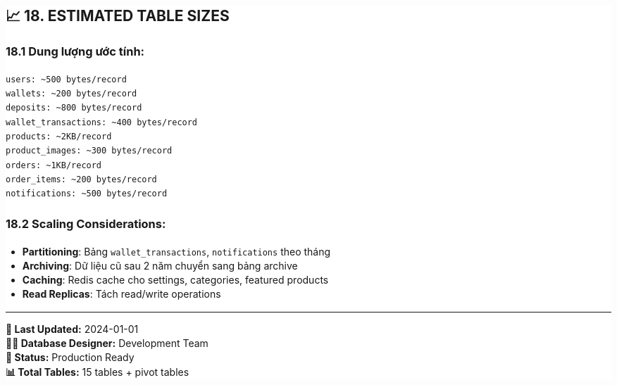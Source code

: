 ## 📈 **18. ESTIMATED TABLE SIZES**

### **18.1 Dung lượng ước tính:**
```
users: ~500 bytes/record
wallets: ~200 bytes/record  
deposits: ~800 bytes/record
wallet_transactions: ~400 bytes/record
products: ~2KB/record
product_images: ~300 bytes/record
orders: ~1KB/record
order_items: ~200 bytes/record
notifications: ~500 bytes/record
```

### **18.2 Scaling Considerations:**
- **Partitioning**: Bảng `wallet_transactions`, `notifications` theo tháng
- **Archiving**: Dữ liệu cũ sau 2 năm chuyển sang bảng archive
- **Caching**: Redis cache cho settings, categories, featured products
- **Read Replicas**: Tách read/write operations

---

**📅 Last Updated:** 2024-01-01  
**👨‍💻 Database Designer:** Development Team  
**🎯 Status:** Production Ready  
**📊 Total Tables:** 15 tables + pivot tables

